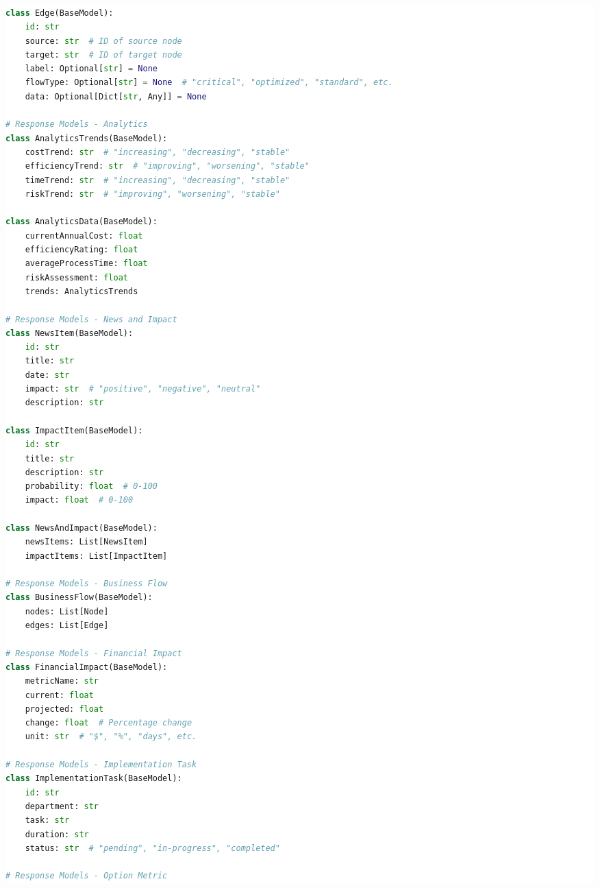 ```python
class Edge(BaseModel):
    id: str
    source: str  # ID of source node
    target: str  # ID of target node
    label: Optional[str] = None
    flowType: Optional[str] = None  # "critical", "optimized", "standard", etc.
    data: Optional[Dict[str, Any]] = None

# Response Models - Analytics
class AnalyticsTrends(BaseModel):
    costTrend: str  # "increasing", "decreasing", "stable"
    efficiencyTrend: str  # "improving", "worsening", "stable"
    timeTrend: str  # "increasing", "decreasing", "stable"
    riskTrend: str  # "improving", "worsening", "stable"

class AnalyticsData(BaseModel):
    currentAnnualCost: float
    efficiencyRating: float
    averageProcessTime: float
    riskAssessment: float
    trends: AnalyticsTrends

# Response Models - News and Impact
class NewsItem(BaseModel):
    id: str
    title: str
    date: str
    impact: str  # "positive", "negative", "neutral"
    description: str

class ImpactItem(BaseModel):
    id: str
    title: str
    description: str
    probability: float  # 0-100
    impact: float  # 0-100

class NewsAndImpact(BaseModel):
    newsItems: List[NewsItem]
    impactItems: List[ImpactItem]

# Response Models - Business Flow
class BusinessFlow(BaseModel):
    nodes: List[Node]
    edges: List[Edge]

# Response Models - Financial Impact
class FinancialImpact(BaseModel):
    metricName: str
    current: float
    projected: float
    change: float  # Percentage change
    unit: str  # "$", "%", "days", etc.

# Response Models - Implementation Task
class ImplementationTask(BaseModel):
    id: str
    department: str
    task: str
    duration: str
    status: str  # "pending", "in-progress", "completed"

# Response Models - Option Metric
```